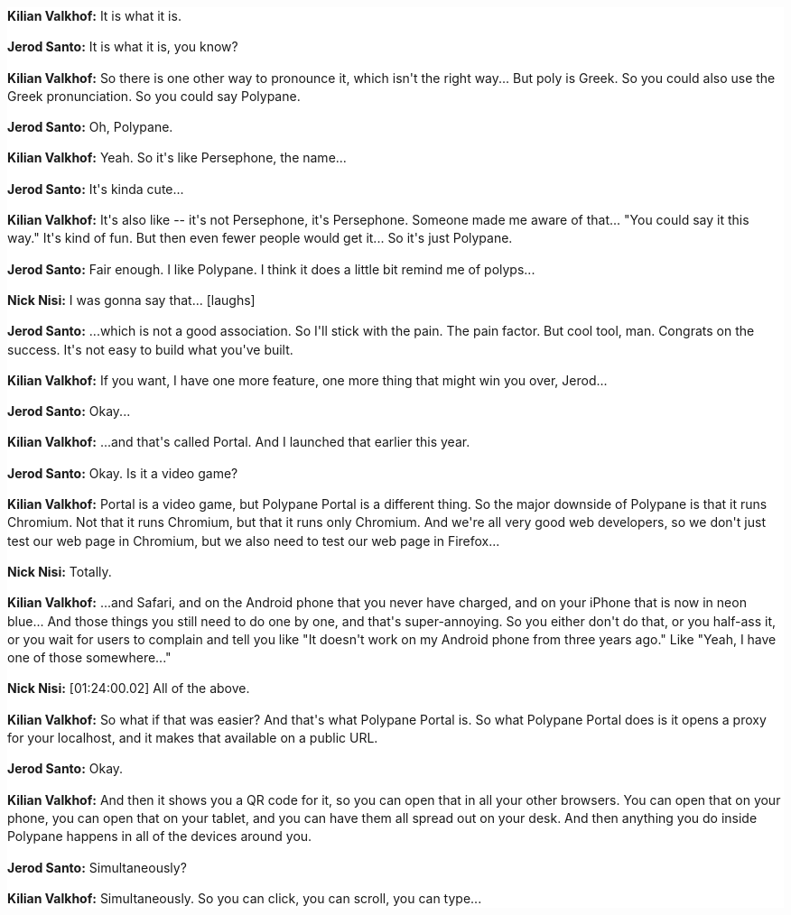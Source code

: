 **Kilian Valkhof:** It is what it is.

**Jerod Santo:** It is what it is, you know?

**Kilian Valkhof:** So there is one other way to pronounce it, which isn't the right way... But poly is Greek. So you could also use the Greek pronunciation. So you could say Polypane.

**Jerod Santo:** Oh, Polypane.

**Kilian Valkhof:** Yeah. So it's like Persephone, the name...

**Jerod Santo:** It's kinda cute...

**Kilian Valkhof:** It's also like -- it's not Persephone, it's Persephone. Someone made me aware of that... "You could say it this way." It's kind of fun. But then even fewer people would get it... So it's just Polypane.

**Jerod Santo:** Fair enough. I like Polypane. I think it does a little bit remind me of polyps...

**Nick Nisi:** I was gonna say that... \[laughs\]

**Jerod Santo:** ...which is not a good association. So I'll stick with the pain. The pain factor. But cool tool, man. Congrats on the success. It's not easy to build what you've built.

**Kilian Valkhof:** If you want, I have one more feature, one more thing that might win you over, Jerod...

**Jerod Santo:** Okay...

**Kilian Valkhof:** ...and that's called Portal. And I launched that earlier this year.

**Jerod Santo:** Okay. Is it a video game?

**Kilian Valkhof:** Portal is a video game, but Polypane Portal is a different thing. So the major downside of Polypane is that it runs Chromium. Not that it runs Chromium, but that it runs only Chromium. And we're all very good web developers, so we don't just test our web page in Chromium, but we also need to test our web page in Firefox...

**Nick Nisi:** Totally.

**Kilian Valkhof:** ...and Safari, and on the Android phone that you never have charged, and on your iPhone that is now in neon blue... And those things you still need to do one by one, and that's super-annoying. So you either don't do that, or you half-ass it, or you wait for users to complain and tell you like "It doesn't work on my Android phone from three years ago." Like "Yeah, I have one of those somewhere..."

**Nick Nisi:** \[01:24:00.02\] All of the above.

**Kilian Valkhof:** So what if that was easier? And that's what Polypane Portal is. So what Polypane Portal does is it opens a proxy for your localhost, and it makes that available on a public URL.

**Jerod Santo:** Okay.

**Kilian Valkhof:** And then it shows you a QR code for it, so you can open that in all your other browsers. You can open that on your phone, you can open that on your tablet, and you can have them all spread out on your desk. And then anything you do inside Polypane happens in all of the devices around you.

**Jerod Santo:** Simultaneously?

**Kilian Valkhof:** Simultaneously. So you can click, you can scroll, you can type...
